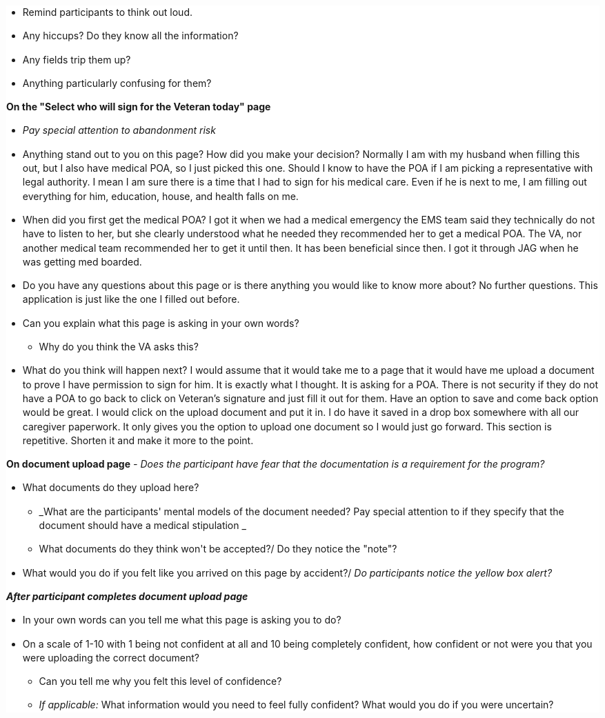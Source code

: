 * Remind participants to think out loud.

* Any hiccups? Do they know all the information?

* Any fields trip them up?

* Anything particularly confusing for them?

**On the "Select who will sign for the Veteran today" page**

* *Pay special attention to abandonment risk*

* Anything stand out to you on this page?  How did you make your decision? Normally I am with my husband when filling this out, but I also have medical POA, so I just picked this one. Should I know to have the POA if I am picking a representative with legal authority. I mean I am sure there is a time that I had to sign for his medical care. Even if he is next to me, I am filling out everything for him, education, house, and health falls on me.

* When did you first get the medical POA? I got it when we had a medical emergency the EMS team said they technically do not have to listen to her, but she clearly understood what he needed they recommended her to get a medical POA. The VA, nor another medical team recommended her to get it until then. It has been beneficial since then. I got it through JAG when he was getting med boarded.

* Do you have any questions about this page or is there anything you would like to know more about? No further questions. This application is just like the one I filled out before.

* Can you explain what this page is asking in your own words?

    * Why do you think the VA asks this?

* What do you think will happen next? I would assume that it would take me to a page that it would have me upload a document to prove I have permission to sign for him. It is exactly what I thought. It is asking for a POA. There is not security if they do not have a POA to go back to click on Veteran’s signature and just fill it out for them. Have an option to save and come back option would be great. I would click on the upload document and put it in. I do have it saved in a drop box somewhere with all our caregiver paperwork. It only gives you the option to upload one document so I would just go forward. This section is repetitive. Shorten it and make it more to the point.

**On document upload page** *- Does the participant have fear that the documentation is a requirement for the program?*

* What documents do they upload here?

    * _What are the participants' mental models of the document needed? Pay special attention to if they specify that the document should have a medical stipulation _

    * What documents do they think won't be accepted?/ Do they notice the "note"?

* What would you do if you felt like you arrived on this page by accident?/ *Do participants notice the yellow box alert?*

**_After participant completes document upload page_**

* In your own words can you tell me what this page is asking you to do?

* On a scale of 1-10 with 1 being not confident at all and 10 being completely confident, how confident or not were you that you were uploading the correct document?

    * Can you tell me why you felt this level of confidence?

    * *If applicable:* What information would you need to feel fully confident? What would you do if you were uncertain?
